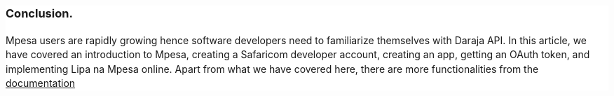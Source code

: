 ### Conclusion.
Mpesa users are rapidly growing hence software developers need to familiarize themselves with Daraja API. In this article, we have covered an introduction to Mpesa, creating a Safaricom developer account, creating an app, getting an OAuth token, and implementing Lipa na Mpesa online. Apart from what we have covered here, there are more functionalities from the [documentation](#https://developer.safaricom.co.ke/docs)
